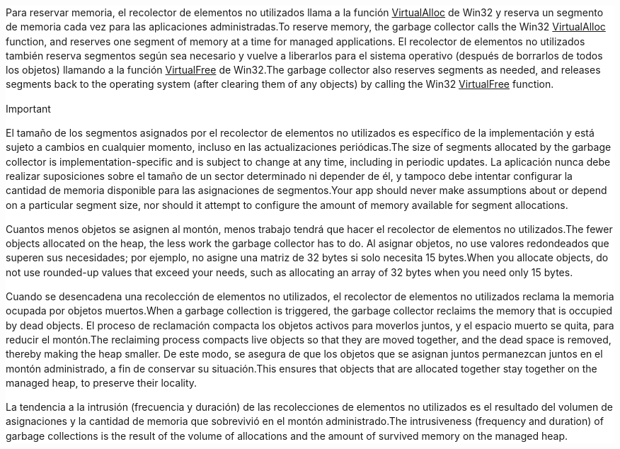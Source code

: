 <span data-ttu-id="a4419-153">Para reservar memoria, el recolector de elementos no utilizados llama a la función [VirtualAlloc](/windows/desktop/api/memoryapi/nf-memoryapi-virtualalloc) de Win32 y reserva un segmento de memoria cada vez para las aplicaciones administradas.</span><span class="sxs-lookup"><span data-stu-id="a4419-153">To reserve memory, the garbage collector calls the Win32 [VirtualAlloc](/windows/desktop/api/memoryapi/nf-memoryapi-virtualalloc) function, and reserves one segment of memory at a time for managed applications.</span></span> <span data-ttu-id="a4419-154">El recolector de elementos no utilizados también reserva segmentos según sea necesario y vuelve a liberarlos para el sistema operativo (después de borrarlos de todos los objetos) llamando a la función [VirtualFree](/windows/desktop/api/memoryapi/nf-memoryapi-virtualfree) de Win32.</span><span class="sxs-lookup"><span data-stu-id="a4419-154">The garbage collector also reserves segments as needed, and releases segments back to the operating system (after clearing them of any objects) by calling the Win32 [VirtualFree](/windows/desktop/api/memoryapi/nf-memoryapi-virtualfree) function.</span></span>

> [!IMPORTANT]
> <span data-ttu-id="a4419-155">El tamaño de los segmentos asignados por el recolector de elementos no utilizados es específico de la implementación y está sujeto a cambios en cualquier momento, incluso en las actualizaciones periódicas.</span><span class="sxs-lookup"><span data-stu-id="a4419-155">The size of segments allocated by the garbage collector is implementation-specific and is subject to change at any time, including in periodic updates.</span></span> <span data-ttu-id="a4419-156">La aplicación nunca debe realizar suposiciones sobre el tamaño de un sector determinado ni depender de él, y tampoco debe intentar configurar la cantidad de memoria disponible para las asignaciones de segmentos.</span><span class="sxs-lookup"><span data-stu-id="a4419-156">Your app should never make assumptions about or depend on a particular segment size, nor should it attempt to configure the amount of memory available for segment allocations.</span></span>

<span data-ttu-id="a4419-157">Cuantos menos objetos se asignen al montón, menos trabajo tendrá que hacer el recolector de elementos no utilizados.</span><span class="sxs-lookup"><span data-stu-id="a4419-157">The fewer objects allocated on the heap, the less work the garbage collector has to do.</span></span> <span data-ttu-id="a4419-158">Al asignar objetos, no use valores redondeados que superen sus necesidades; por ejemplo, no asigne una matriz de 32 bytes si solo necesita 15 bytes.</span><span class="sxs-lookup"><span data-stu-id="a4419-158">When you allocate objects, do not use rounded-up values that exceed your needs, such as allocating an array of 32 bytes when you need only 15 bytes.</span></span>

<span data-ttu-id="a4419-159">Cuando se desencadena una recolección de elementos no utilizados, el recolector de elementos no utilizados reclama la memoria ocupada por objetos muertos.</span><span class="sxs-lookup"><span data-stu-id="a4419-159">When a garbage collection is triggered, the garbage collector reclaims the memory that is occupied by dead objects.</span></span> <span data-ttu-id="a4419-160">El proceso de reclamación compacta los objetos activos para moverlos juntos, y el espacio muerto se quita, para reducir el montón.</span><span class="sxs-lookup"><span data-stu-id="a4419-160">The reclaiming process compacts live objects so that they are moved together, and the dead space is removed, thereby making the heap smaller.</span></span> <span data-ttu-id="a4419-161">De este modo, se asegura de que los objetos que se asignan juntos permanezcan juntos en el montón administrado, a fin de conservar su situación.</span><span class="sxs-lookup"><span data-stu-id="a4419-161">This ensures that objects that are allocated together stay together on the managed heap, to preserve their locality.</span></span>

<span data-ttu-id="a4419-162">La tendencia a la intrusión (frecuencia y duración) de las recolecciones de elementos no utilizados es el resultado del volumen de asignaciones y la cantidad de memoria que sobrevivió en el montón administrado.</span><span class="sxs-lookup"><span data-stu-id="a4419-162">The intrusiveness (frequency and duration) of garbage collections is the result of the volume of allocations and the amount of survived memory on the managed heap.</span></span>
